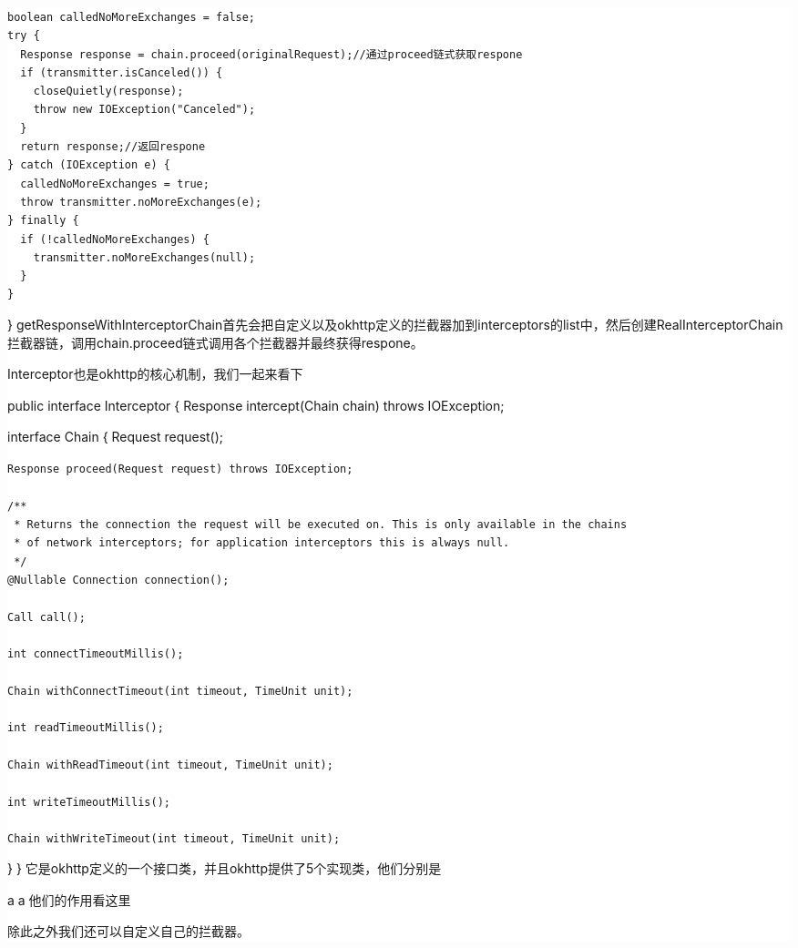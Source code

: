     boolean calledNoMoreExchanges = false;
    try {
      Response response = chain.proceed(originalRequest);//通过proceed链式获取respone
      if (transmitter.isCanceled()) {
        closeQuietly(response);
        throw new IOException("Canceled");
      }
      return response;//返回respone
    } catch (IOException e) {
      calledNoMoreExchanges = true;
      throw transmitter.noMoreExchanges(e);
    } finally {
      if (!calledNoMoreExchanges) {
        transmitter.noMoreExchanges(null);
      }
    }
  }
getResponseWithInterceptorChain首先会把自定义以及okhttp定义的拦截器加到interceptors的list中，然后创建RealInterceptorChain拦截器链，调用chain.proceed链式调用各个拦截器并最终获得respone。

Interceptor也是okhttp的核心机制，我们一起来看下

public interface Interceptor {
  Response intercept(Chain chain) throws IOException;

  interface Chain {
    Request request();

    Response proceed(Request request) throws IOException;

    /**
     * Returns the connection the request will be executed on. This is only available in the chains
     * of network interceptors; for application interceptors this is always null.
     */
    @Nullable Connection connection();

    Call call();

    int connectTimeoutMillis();

    Chain withConnectTimeout(int timeout, TimeUnit unit);

    int readTimeoutMillis();

    Chain withReadTimeout(int timeout, TimeUnit unit);

    int writeTimeoutMillis();

    Chain withWriteTimeout(int timeout, TimeUnit unit);
  }
}
它是okhttp定义的一个接口类，并且okhttp提供了5个实现类，他们分别是

a a
他们的作用看这里

除此之外我们还可以自定义自己的拦截器。
